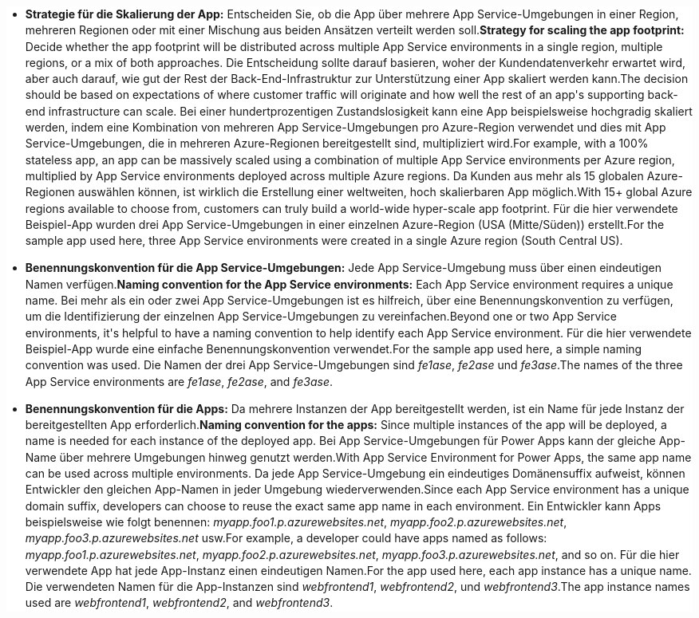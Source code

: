 - <span data-ttu-id="fc6b0-133">**Strategie für die Skalierung der App:** Entscheiden Sie, ob die App über mehrere App Service-Umgebungen in einer Region, mehreren Regionen oder mit einer Mischung aus beiden Ansätzen verteilt werden soll.</span><span class="sxs-lookup"><span data-stu-id="fc6b0-133">**Strategy for scaling the app footprint:** Decide whether the app footprint will be distributed across multiple App Service environments in a single region, multiple regions, or a mix of both approaches.</span></span> <span data-ttu-id="fc6b0-134">Die Entscheidung sollte darauf basieren, woher der Kundendatenverkehr erwartet wird, aber auch darauf, wie gut der Rest der Back-End-Infrastruktur zur Unterstützung einer App skaliert werden kann.</span><span class="sxs-lookup"><span data-stu-id="fc6b0-134">The decision should be based on expectations of where customer traffic will originate and how well the rest of an app's supporting back-end infrastructure can scale.</span></span> <span data-ttu-id="fc6b0-135">Bei einer hundertprozentigen Zustandslosigkeit kann eine App beispielsweise hochgradig skaliert werden, indem eine Kombination von mehreren App Service-Umgebungen pro Azure-Region verwendet und dies mit App Service-Umgebungen, die in mehreren Azure-Regionen bereitgestellt sind, multipliziert wird.</span><span class="sxs-lookup"><span data-stu-id="fc6b0-135">For example, with a 100% stateless app, an app can be massively scaled using a combination of multiple App Service environments per Azure region, multiplied by App Service environments deployed across multiple Azure regions.</span></span> <span data-ttu-id="fc6b0-136">Da Kunden aus mehr als 15 globalen Azure-Regionen auswählen können, ist wirklich die Erstellung einer weltweiten, hoch skalierbaren App möglich.</span><span class="sxs-lookup"><span data-stu-id="fc6b0-136">With 15+ global Azure regions available to choose from, customers can truly build a world-wide hyper-scale app footprint.</span></span> <span data-ttu-id="fc6b0-137">Für die hier verwendete Beispiel-App wurden drei App Service-Umgebungen in einer einzelnen Azure-Region (USA (Mitte/Süden)) erstellt.</span><span class="sxs-lookup"><span data-stu-id="fc6b0-137">For the sample app used here, three App Service environments were created in a single Azure region (South Central US).</span></span>

- <span data-ttu-id="fc6b0-138">**Benennungskonvention für die App Service-Umgebungen:** Jede App Service-Umgebung muss über einen eindeutigen Namen verfügen.</span><span class="sxs-lookup"><span data-stu-id="fc6b0-138">**Naming convention for the App Service environments:** Each App Service environment requires a unique name.</span></span> <span data-ttu-id="fc6b0-139">Bei mehr als ein oder zwei App Service-Umgebungen ist es hilfreich, über eine Benennungskonvention zu verfügen, um die Identifizierung der einzelnen App Service-Umgebungen zu vereinfachen.</span><span class="sxs-lookup"><span data-stu-id="fc6b0-139">Beyond one or two App Service environments, it's helpful to have a naming convention to help identify each App Service environment.</span></span> <span data-ttu-id="fc6b0-140">Für die hier verwendete Beispiel-App wurde eine einfache Benennungskonvention verwendet.</span><span class="sxs-lookup"><span data-stu-id="fc6b0-140">For the sample app used here, a simple naming convention was used.</span></span> <span data-ttu-id="fc6b0-141">Die Namen der drei App Service-Umgebungen sind *fe1ase*, *fe2ase* und *fe3ase*.</span><span class="sxs-lookup"><span data-stu-id="fc6b0-141">The names of the three App Service environments are *fe1ase*, *fe2ase*, and *fe3ase*.</span></span>

- <span data-ttu-id="fc6b0-142">**Benennungskonvention für die Apps:** Da mehrere Instanzen der App bereitgestellt werden, ist ein Name für jede Instanz der bereitgestellten App erforderlich.</span><span class="sxs-lookup"><span data-stu-id="fc6b0-142">**Naming convention for the apps:** Since multiple instances of the app will be deployed, a name is needed for each instance of the deployed app.</span></span> <span data-ttu-id="fc6b0-143">Bei App Service-Umgebungen für Power Apps kann der gleiche App-Name über mehrere Umgebungen hinweg genutzt werden.</span><span class="sxs-lookup"><span data-stu-id="fc6b0-143">With App Service Environment for Power Apps, the same app name can be used across multiple environments.</span></span> <span data-ttu-id="fc6b0-144">Da jede App Service-Umgebung ein eindeutiges Domänensuffix aufweist, können Entwickler den gleichen App-Namen in jeder Umgebung wiederverwenden.</span><span class="sxs-lookup"><span data-stu-id="fc6b0-144">Since each App Service environment has a unique domain suffix, developers can choose to reuse the exact same app name in each environment.</span></span> <span data-ttu-id="fc6b0-145">Ein Entwickler kann Apps beispielsweise wie folgt benennen: *myapp.foo1.p.azurewebsites.net*, *myapp.foo2.p.azurewebsites.net*, *myapp.foo3.p.azurewebsites.net* usw.</span><span class="sxs-lookup"><span data-stu-id="fc6b0-145">For example, a developer could have apps named as follows: *myapp.foo1.p.azurewebsites.net*, *myapp.foo2.p.azurewebsites.net*, *myapp.foo3.p.azurewebsites.net*, and so on.</span></span> <span data-ttu-id="fc6b0-146">Für die hier verwendete App hat jede App-Instanz einen eindeutigen Namen.</span><span class="sxs-lookup"><span data-stu-id="fc6b0-146">For the app used here, each app instance has a unique name.</span></span> <span data-ttu-id="fc6b0-147">Die verwendeten Namen für die App-Instanzen sind *webfrontend1*, *webfrontend2*, und *webfrontend3*.</span><span class="sxs-lookup"><span data-stu-id="fc6b0-147">The app instance names used are *webfrontend1*, *webfrontend2*, and *webfrontend3*.</span></span>
